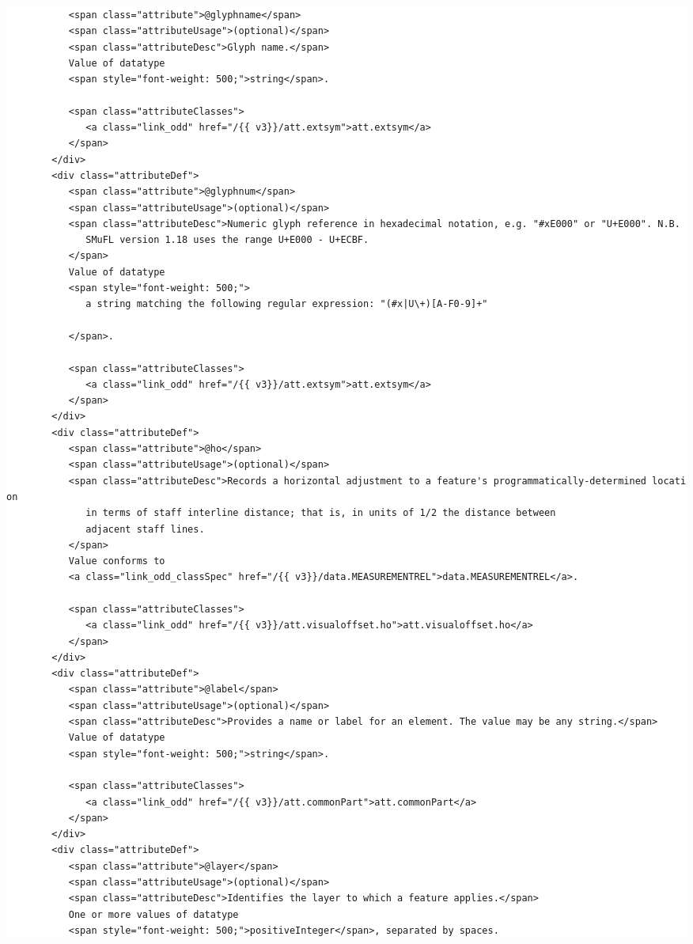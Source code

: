                <span class="attribute">@glyphname</span>
               <span class="attributeUsage">(optional)</span>
               <span class="attributeDesc">Glyph name.</span>
               Value of datatype 
               <span style="font-weight: 500;">string</span>.
               
               <span class="attributeClasses">
                  <a class="link_odd" href="/{{ v3}}/att.extsym">att.extsym</a>
               </span>
            </div>
            <div class="attributeDef">
               <span class="attribute">@glyphnum</span>
               <span class="attributeUsage">(optional)</span>
               <span class="attributeDesc">Numeric glyph reference in hexadecimal notation, e.g. "#xE000" or "U+E000". N.B.
                  SMuFL version 1.18 uses the range U+E000 - U+ECBF.
               </span>
               Value of datatype 
               <span style="font-weight: 500;">
                  a string matching the following regular expression: "(#x|U\+)[A-F0-9]+"
                  
               </span>.
               
               <span class="attributeClasses">
                  <a class="link_odd" href="/{{ v3}}/att.extsym">att.extsym</a>
               </span>
            </div>
            <div class="attributeDef">
               <span class="attribute">@ho</span>
               <span class="attributeUsage">(optional)</span>
               <span class="attributeDesc">Records a horizontal adjustment to a feature's programmatically-determined location
                  in terms of staff interline distance; that is, in units of 1/2 the distance between
                  adjacent staff lines.
               </span>
               Value conforms to 
               <a class="link_odd_classSpec" href="/{{ v3}}/data.MEASUREMENTREL">data.MEASUREMENTREL</a>.
               
               <span class="attributeClasses">
                  <a class="link_odd" href="/{{ v3}}/att.visualoffset.ho">att.visualoffset.ho</a>
               </span>
            </div>
            <div class="attributeDef">
               <span class="attribute">@label</span>
               <span class="attributeUsage">(optional)</span>
               <span class="attributeDesc">Provides a name or label for an element. The value may be any string.</span>
               Value of datatype 
               <span style="font-weight: 500;">string</span>.
               
               <span class="attributeClasses">
                  <a class="link_odd" href="/{{ v3}}/att.commonPart">att.commonPart</a>
               </span>
            </div>
            <div class="attributeDef">
               <span class="attribute">@layer</span>
               <span class="attributeUsage">(optional)</span>
               <span class="attributeDesc">Identifies the layer to which a feature applies.</span>
               One or more values of datatype 
               <span style="font-weight: 500;">positiveInteger</span>, separated by spaces.
               
